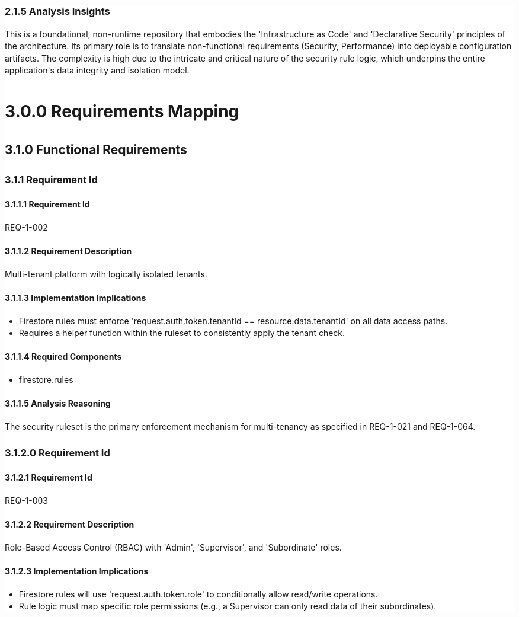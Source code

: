 ### 2.1.5 Analysis Insights

This is a foundational, non-runtime repository that embodies the 'Infrastructure as Code' and 'Declarative Security' principles of the architecture. Its primary role is to translate non-functional requirements (Security, Performance) into deployable configuration artifacts. The complexity is high due to the intricate and critical nature of the security rule logic, which underpins the entire application's data integrity and isolation model.

# 3.0.0 Requirements Mapping

## 3.1.0 Functional Requirements

### 3.1.1 Requirement Id

#### 3.1.1.1 Requirement Id

REQ-1-002

#### 3.1.1.2 Requirement Description

Multi-tenant platform with logically isolated tenants.

#### 3.1.1.3 Implementation Implications

- Firestore rules must enforce 'request.auth.token.tenantId == resource.data.tenantId' on all data access paths.
- Requires a helper function within the ruleset to consistently apply the tenant check.

#### 3.1.1.4 Required Components

- firestore.rules

#### 3.1.1.5 Analysis Reasoning

The security ruleset is the primary enforcement mechanism for multi-tenancy as specified in REQ-1-021 and REQ-1-064.

### 3.1.2.0 Requirement Id

#### 3.1.2.1 Requirement Id

REQ-1-003

#### 3.1.2.2 Requirement Description

Role-Based Access Control (RBAC) with 'Admin', 'Supervisor', and 'Subordinate' roles.

#### 3.1.2.3 Implementation Implications

- Firestore rules will use 'request.auth.token.role' to conditionally allow read/write operations.
- Rule logic must map specific role permissions (e.g., a Supervisor can only read data of their subordinates).
